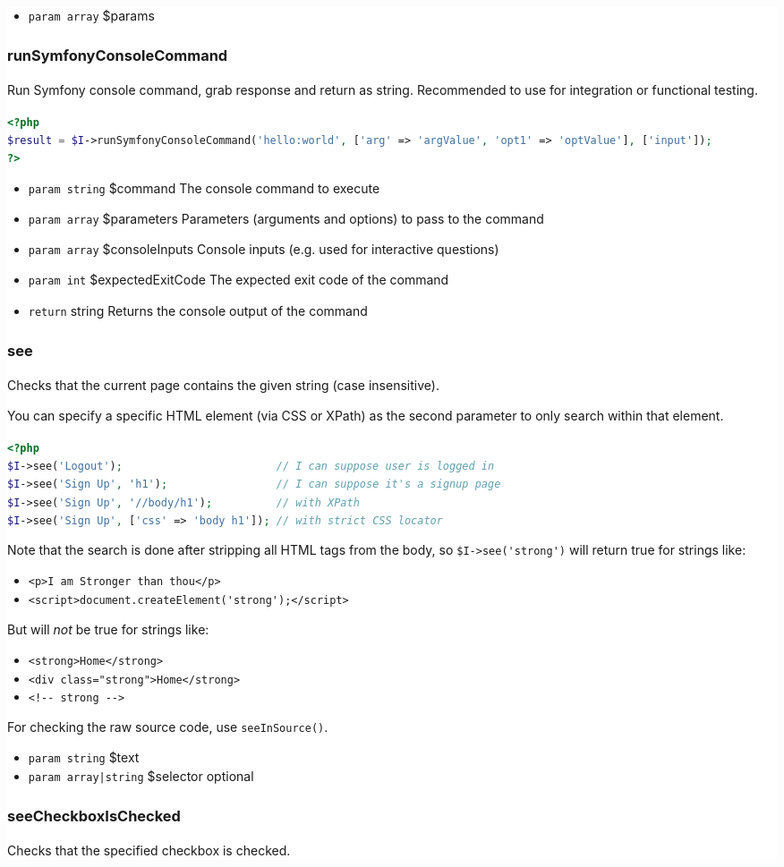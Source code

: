  * `param array` $params


### runSymfonyConsoleCommand
 
Run Symfony console command, grab response and return as string.
Recommended to use for integration or functional testing.

``` php
<?php
$result = $I->runSymfonyConsoleCommand('hello:world', ['arg' => 'argValue', 'opt1' => 'optValue'], ['input']);
?>
```

 * `param string` $command          The console command to execute
 * `param array`  $parameters       Parameters (arguments and options) to pass to the command
 * `param array`  $consoleInputs    Console inputs (e.g. used for interactive questions)
 * `param int`    $expectedExitCode The expected exit code of the command

 * `return` string Returns the console output of the command


### see
 
Checks that the current page contains the given string (case insensitive).

You can specify a specific HTML element (via CSS or XPath) as the second
parameter to only search within that element.

``` php
<?php
$I->see('Logout');                        // I can suppose user is logged in
$I->see('Sign Up', 'h1');                 // I can suppose it's a signup page
$I->see('Sign Up', '//body/h1');          // with XPath
$I->see('Sign Up', ['css' => 'body h1']); // with strict CSS locator
```

Note that the search is done after stripping all HTML tags from the body,
so `$I->see('strong')` will return true for strings like:

  - `<p>I am Stronger than thou</p>`
  - `<script>document.createElement('strong');</script>`

But will *not* be true for strings like:

  - `<strong>Home</strong>`
  - `<div class="strong">Home</strong>`
  - `<!-- strong -->`

For checking the raw source code, use `seeInSource()`.

 * `param string` $text
 * `param array|string` $selector optional


### seeCheckboxIsChecked
 
Checks that the specified checkbox is checked.
